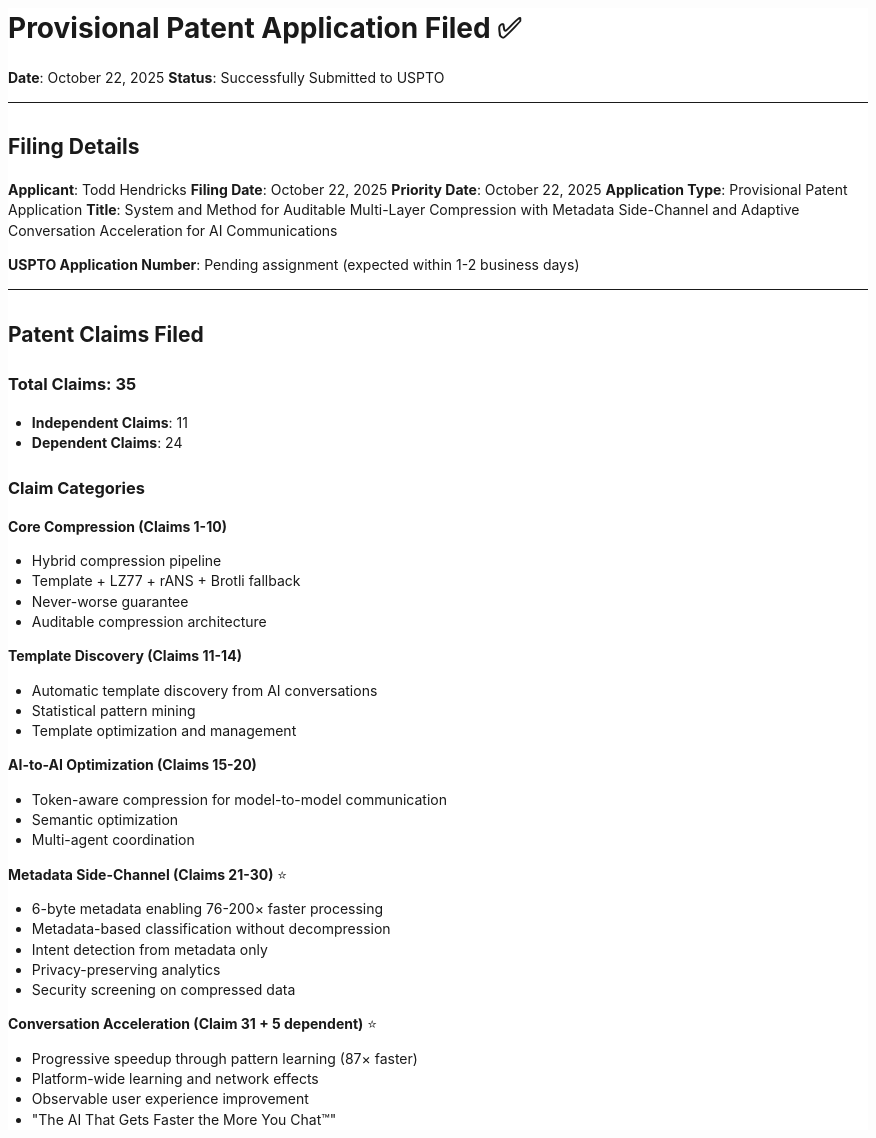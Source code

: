 # Provisional Patent Application Filed ✅

**Date**: October 22, 2025
**Status**: Successfully Submitted to USPTO

---

## Filing Details

**Applicant**: Todd Hendricks
**Filing Date**: October 22, 2025
**Priority Date**: October 22, 2025
**Application Type**: Provisional Patent Application
**Title**: System and Method for Auditable Multi-Layer Compression with Metadata Side-Channel and Adaptive Conversation Acceleration for AI Communications

**USPTO Application Number**: Pending assignment (expected within 1-2 business days)

---

## Patent Claims Filed

### Total Claims: 35
- **Independent Claims**: 11
- **Dependent Claims**: 24

### Claim Categories

**Core Compression (Claims 1-10)**
- Hybrid compression pipeline
- Template + LZ77 + rANS + Brotli fallback
- Never-worse guarantee
- Auditable compression architecture

**Template Discovery (Claims 11-14)**
- Automatic template discovery from AI conversations
- Statistical pattern mining
- Template optimization and management

**AI-to-AI Optimization (Claims 15-20)**
- Token-aware compression for model-to-model communication
- Semantic optimization
- Multi-agent coordination

**Metadata Side-Channel (Claims 21-30)** ⭐
- 6-byte metadata enabling 76-200× faster processing
- Metadata-based classification without decompression
- Intent detection from metadata only
- Privacy-preserving analytics
- Security screening on compressed data

**Conversation Acceleration (Claim 31 + 5 dependent)** ⭐
- Progressive speedup through pattern learning (87× faster)
- Platform-wide learning and network effects
- Observable user experience improvement
- "The AI That Gets Faster the More You Chat™"
